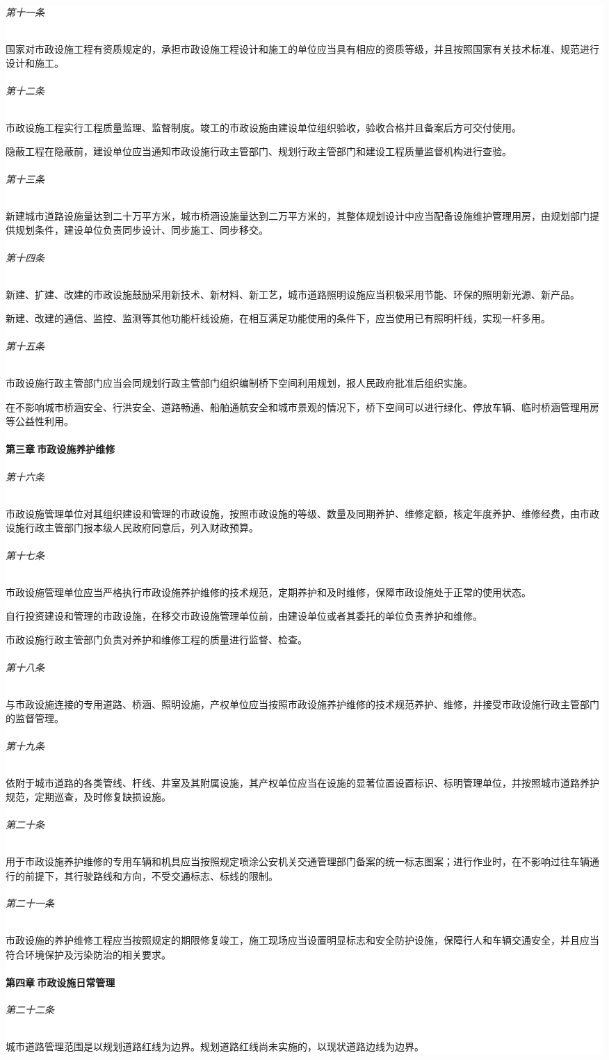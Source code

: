 ###### 第十一条

国家对市政设施工程有资质规定的，承担市政设施工程设计和施工的单位应当具有相应的资质等级，并且按照国家有关技术标准、规范进行设计和施工。

###### 第十二条

市政设施工程实行工程质量监理、监督制度。竣工的市政设施由建设单位组织验收，验收合格并且备案后方可交付使用。

隐蔽工程在隐蔽前，建设单位应当通知市政设施行政主管部门、规划行政主管部门和建设工程质量监督机构进行查验。

###### 第十三条

新建城市道路设施量达到二十万平方米，城市桥涵设施量达到二万平方米的，其整体规划设计中应当配备设施维护管理用房，由规划部门提供规划条件，建设单位负责同步设计、同步施工、同步移交。

###### 第十四条

新建、扩建、改建的市政设施鼓励采用新技术、新材料、新工艺，城市道路照明设施应当积极采用节能、环保的照明新光源、新产品。

新建、改建的通信、监控、监测等其他功能杆线设施，在相互满足功能使用的条件下，应当使用已有照明杆线，实现一杆多用。

###### 第十五条

市政设施行政主管部门应当会同规划行政主管部门组织编制桥下空间利用规划，报人民政府批准后组织实施。

在不影响城市桥涵安全、行洪安全、道路畅通、船舶通航安全和城市景观的情况下，桥下空间可以进行绿化、停放车辆、临时桥涵管理用房等公益性利用。

#### 第三章 市政设施养护维修

###### 第十六条

市政设施管理单位对其组织建设和管理的市政设施，按照市政设施的等级、数量及同期养护、维修定额，核定年度养护、维修经费，由市政设施行政主管部门报本级人民政府同意后，列入财政预算。

###### 第十七条

市政设施管理单位应当严格执行市政设施养护维修的技术规范，定期养护和及时维修，保障市政设施处于正常的使用状态。

自行投资建设和管理的市政设施，在移交市政设施管理单位前，由建设单位或者其委托的单位负责养护和维修。

市政设施行政主管部门负责对养护和维修工程的质量进行监督、检查。

###### 第十八条

与市政设施连接的专用道路、桥涵、照明设施，产权单位应当按照市政设施养护维修的技术规范养护、维修，并接受市政设施行政主管部门的监督管理。

###### 第十九条

依附于城市道路的各类管线、杆线、井室及其附属设施，其产权单位应当在设施的显著位置设置标识、标明管理单位，并按照城市道路养护规范，定期巡查，及时修复缺损设施。

###### 第二十条

用于市政设施养护维修的专用车辆和机具应当按照规定喷涂公安机关交通管理部门备案的统一标志图案；进行作业时，在不影响过往车辆通行的前提下，其行驶路线和方向，不受交通标志、标线的限制。

###### 第二十一条

市政设施的养护维修工程应当按照规定的期限修复竣工，施工现场应当设置明显标志和安全防护设施，保障行人和车辆交通安全，并且应当符合环境保护及污染防治的相关要求。

#### 第四章 市政设施日常管理

###### 第二十二条

城市道路管理范围是以规划道路红线为边界。规划道路红线尚未实施的，以现状道路边线为边界。

